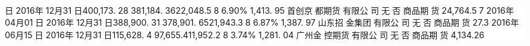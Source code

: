 日
2016年
12月31
日400,173.
28
381,184.
3622,048.5
8
6.90%
1,413.
95
首创京
都期货
有限公
司
无
否
商品期
货
24,764.5
7
2016年
04月01
日
2016年
12月31
日388,900.
31
378,901.
6521,943.3
8
6.87%
1,387.
97
山东招
金集团
有限公
司
无
否
商品期
货
27.3
2016年
06月15
日
2016年
12月31
日115,628.
4
97,655.411,952.2
8
3.74%
1,281.
04
广州金
控期货
有限公
司
无
否
商品期
货
4,134.26